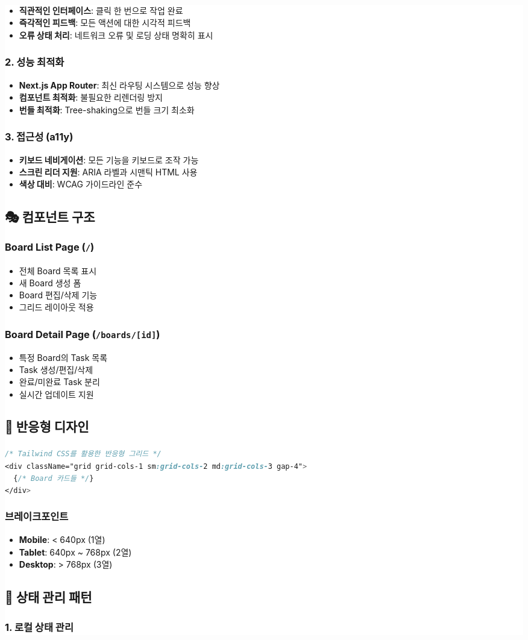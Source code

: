 - **직관적인 인터페이스**: 클릭 한 번으로 작업 완료
- **즉각적인 피드백**: 모든 액션에 대한 시각적 피드백
- **오류 상태 처리**: 네트워크 오류 및 로딩 상태 명확히 표시

### 2. 성능 최적화

- **Next.js App Router**: 최신 라우팅 시스템으로 성능 향상
- **컴포넌트 최적화**: 불필요한 리렌더링 방지
- **번들 최적화**: Tree-shaking으로 번들 크기 최소화

### 3. 접근성 (a11y)

- **키보드 네비게이션**: 모든 기능을 키보드로 조작 가능
- **스크린 리더 지원**: ARIA 라벨과 시맨틱 HTML 사용
- **색상 대비**: WCAG 가이드라인 준수

## 🎭 컴포넌트 구조

### Board List Page (`/`)

- 전체 Board 목록 표시
- 새 Board 생성 폼
- Board 편집/삭제 기능
- 그리드 레이아웃 적용

### Board Detail Page (`/boards/[id]`)

- 특정 Board의 Task 목록
- Task 생성/편집/삭제
- 완료/미완료 Task 분리
- 실시간 업데이트 지원

## 📱 반응형 디자인

```css
/* Tailwind CSS를 활용한 반응형 그리드 */
<div className="grid grid-cols-1 sm:grid-cols-2 md:grid-cols-3 gap-4">
  {/* Board 카드들 */}
</div>
```

### 브레이크포인트

- **Mobile**: < 640px (1열)
- **Tablet**: 640px ~ 768px (2열)
- **Desktop**: > 768px (3열)

## 🔧 상태 관리 패턴

### 1. 로컬 상태 관리
